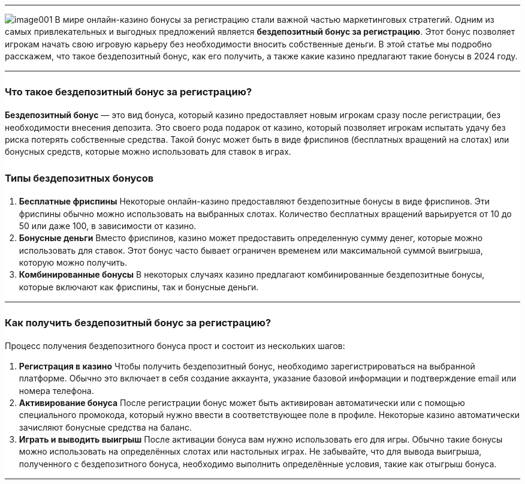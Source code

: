 ***

![image001](https://github.com/user-attachments/assets/e97cacd0-dc02-40db-8b9b-1dd8dce8c385)
В мире онлайн-казино бонусы за регистрацию стали важной частью маркетинговых стратегий. Одним из самых привлекательных и выгодных предложений является **бездепозитный бонус за регистрацию**. Этот бонус позволяет игрокам начать свою игровую карьеру без необходимости вносить собственные деньги. В этой статье мы подробно расскажем, что такое бездепозитный бонус, как его получить, а также какие казино предлагают такие бонусы в 2024 году.

***

### **Что такое бездепозитный бонус за регистрацию?**

**Бездепозитный бонус** — это вид бонуса, который казино предоставляет новым игрокам сразу после регистрации, без необходимости внесения депозита. Это своего рода подарок от казино, который позволяет игрокам испытать удачу без риска потерять собственные средства. Такой бонус может быть в виде фриспинов (бесплатных вращений на слотах) или бонусных средств, которые можно использовать для ставок в играх.

### **Типы бездепозитных бонусов**

1. **Бесплатные фриспины**
   Некоторые онлайн-казино предоставляют бездепозитные бонусы в виде фриспинов. Эти фриспины обычно можно использовать на выбранных слотах. Количество бесплатных вращений варьируется от 10 до 50 или даже 100, в зависимости от казино.
2. **Бонусные деньги**
   Вместо фриспинов, казино может предоставить определенную сумму денег, которые можно использовать для ставок. Этот бонус часто бывает ограничен временем или максимальной суммой выигрыша, которую можно получить.
3. **Комбинированные бонусы**
   В некоторых случаях казино предлагают комбинированные бездепозитные бонусы, которые включают как фриспины, так и бонусные деньги.

***

### **Как получить бездепозитный бонус за регистрацию?**

Процесс получения бездепозитного бонуса прост и состоит из нескольких шагов:

1. **Регистрация в казино**
   Чтобы получить бездепозитный бонус, необходимо зарегистрироваться на выбранной платформе. Обычно это включает в себя создание аккаунта, указание базовой информации и подтверждение email или номера телефона.
2. **Активирование бонуса**
   После регистрации бонус может быть активирован автоматически или с помощью специального промокода, который нужно ввести в соответствующее поле в профиле. Некоторые казино автоматически зачисляют бонусные средства на баланс.
3. **Играть и выводить выигрыш**
   После активации бонуса вам нужно использовать его для игры. Обычно такие бонусы можно использовать на определённых слотах или настольных играх. Не забывайте, что для вывода выигрыша, полученного с бездепозитного бонуса, необходимо выполнить определённые условия, такие как отыгрыш бонуса.

***
